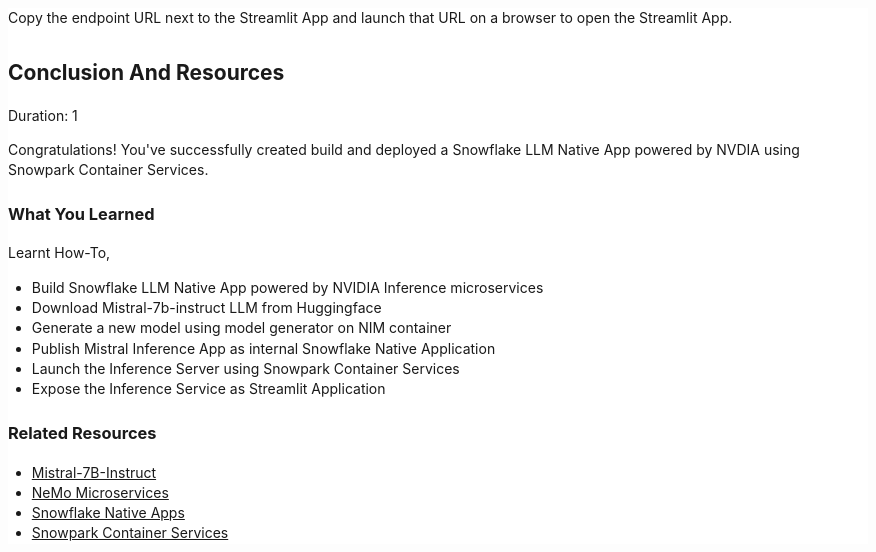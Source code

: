 Copy the endpoint URL next to the Streamlit App and launch that URL on a browser to open the Streamlit App.



## Conclusion And Resources

Duration: 1

Congratulations! You've successfully created build and deployed a Snowflake LLM Native App powered by NVDIA using Snowpark Container Services.

### What You Learned

Learnt How-To,

- Build Snowflake LLM Native App powered by NVIDIA Inference microservices
- Download Mistral-7b-instruct LLM from Huggingface
- Generate a new model using model generator on NIM container
- Publish Mistral Inference App as internal Snowflake Native Application
- Launch the Inference Server using Snowpark Container Services
- Expose the Inference Service as Streamlit Application

### Related Resources

- [Mistral-7B-Instruct](https://huggingface.co/mistralai/Mistral-7B-Instruct-v0.1)
- [NeMo Microservices](https://developer.nvidia.com/nemo-microservices)
- [Snowflake Native Apps](https://www.snowflake.com/en/data-cloud/workloads/applications/native-apps/)
- [Snowpark Container Services](https://docs.snowflake.com/en/developer-guide/snowpark-container-services/overview)
